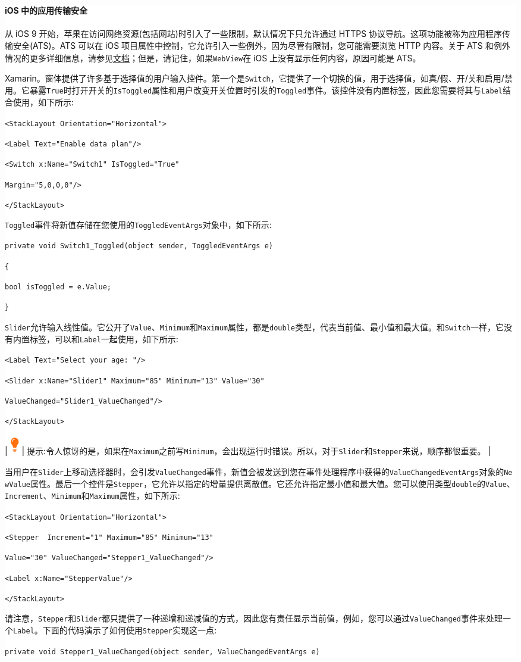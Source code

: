 #### iOS 中的应用传输安全

从 iOS 9 开始，苹果在访问网络资源(包括网站)时引入了一些限制，默认情况下只允许通过 HTTPS 协议导航。这项功能被称为应用程序传输安全(ATS)。ATS 可以在 iOS 项目属性中控制，它允许引入一些例外，因为尽管有限制，您可能需要浏览 HTTP 内容。关于 ATS 和例外情况的更多详细信息，请参见[文档](https://developer.xamarin.com/guides/ios/application_fundamentals/ats/)；但是，请记住，如果`WebView`在 iOS 上没有显示任何内容，原因可能是 ATS。

Xamarin。窗体提供了许多基于选择值的用户输入控件。第一个是`Switch`，它提供了一个切换的值，用于选择值，如真/假、开/关和启用/禁用。它暴露`True`时打开开关的`IsToggled`属性和用户改变开关位置时引发的`Toggled`事件。该控件没有内置标签，因此您需要将其与`Label`结合使用，如下所示:

`<StackLayout Orientation="Horizontal">`

`<Label Text="Enable data plan"/>`

`<Switch x:Name="Switch1" IsToggled="True"` 

`Margin="5,0,0,0"/>`

`</StackLayout>`

`Toggled`事件将新值存储在您使用的`ToggledEventArgs`对象中，如下所示:

`private void Switch1_Toggled(object sender, ToggledEventArgs e)`

`{`

`bool isToggled = e.Value;`

`}`

`Slider`允许输入线性值。它公开了`Value`、`Minimum`和`Maximum`属性，都是`double`类型，代表当前值、最小值和最大值。和`Switch`一样，它没有内置标签，可以和`Label`一起使用，如下所示:

`<Label Text="Select your age: "/>`

`<Slider x:Name="Slider1" Maximum="85" Minimum="13" Value="30"`

`ValueChanged="Slider1_ValueChanged"/>`

`</StackLayout>`

| ![](img/tip.png) | 提示:令人惊讶的是，如果在`Maximum`之前写`Minimum`，会出现运行时错误。所以，对于`Slider`和`Stepper`来说，顺序都很重要。 |

当用户在`Slider`上移动选择器时，会引发`ValueChanged`事件，新值会被发送到您在事件处理程序中获得的`ValueChangedEventArgs`对象的`NewValue`属性。最后一个控件是`Stepper`，它允许以指定的增量提供离散值。它还允许指定最小值和最大值。您可以使用类型`double`的`Value`、`Increment`、`Minimum`和`Maximum`属性，如下所示:

`<StackLayout Orientation="Horizontal">`

`<Stepper  Increment="1" Maximum="85" Minimum="13"`

`Value="30" ValueChanged="Stepper1_ValueChanged"/>`

`<Label x:Name="StepperValue"/>`

`</StackLayout>`

请注意，`Stepper`和`Slider`都只提供了一种递增和递减值的方式，因此您有责任显示当前值，例如，您可以通过`ValueChanged`事件来处理一个`Label`。下面的代码演示了如何使用`Stepper`实现这一点:

`private void Stepper1_ValueChanged(object sender, ValueChangedEventArgs e)`
